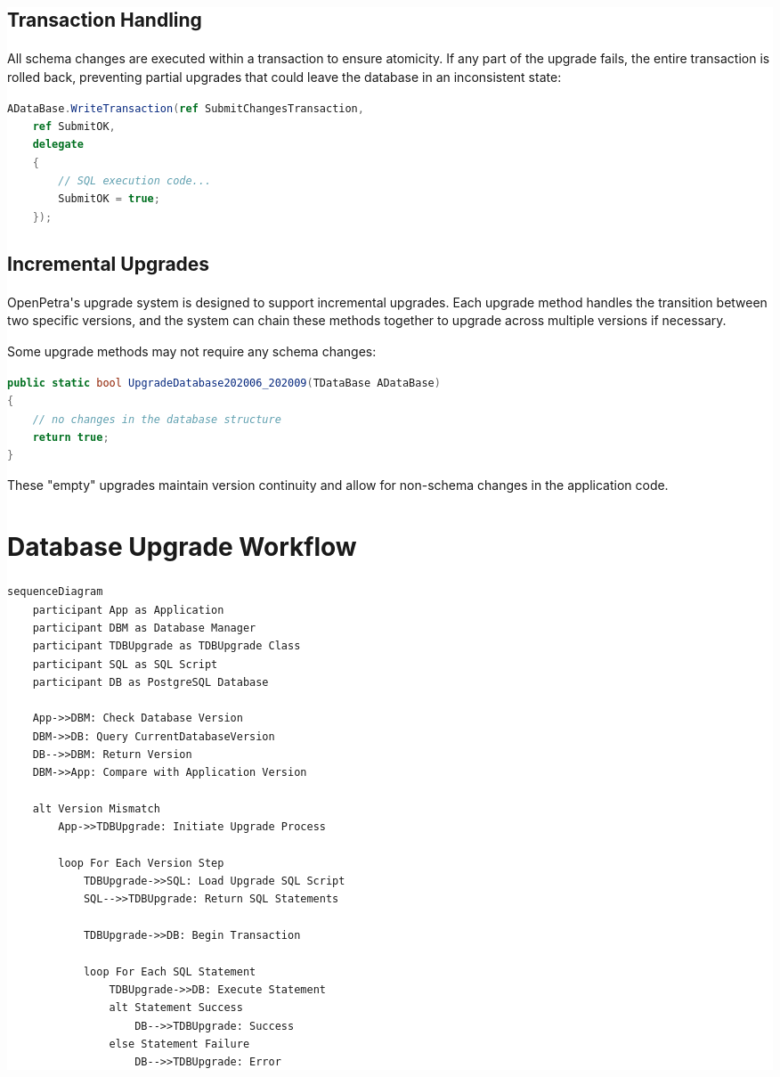 ## Transaction Handling

All schema changes are executed within a transaction to ensure atomicity. If any part of the upgrade fails, the entire transaction is rolled back, preventing partial upgrades that could leave the database in an inconsistent state:

```csharp
ADataBase.WriteTransaction(ref SubmitChangesTransaction,
    ref SubmitOK,
    delegate
    {
        // SQL execution code...
        SubmitOK = true;
    });
```

## Incremental Upgrades

OpenPetra's upgrade system is designed to support incremental upgrades. Each upgrade method handles the transition between two specific versions, and the system can chain these methods together to upgrade across multiple versions if necessary.

Some upgrade methods may not require any schema changes:

```csharp
public static bool UpgradeDatabase202006_202009(TDataBase ADataBase)
{
    // no changes in the database structure
    return true;
}
```

These "empty" upgrades maintain version continuity and allow for non-schema changes in the application code.

# Database Upgrade Workflow

```mermaid
sequenceDiagram
    participant App as Application
    participant DBM as Database Manager
    participant TDBUpgrade as TDBUpgrade Class
    participant SQL as SQL Script
    participant DB as PostgreSQL Database
    
    App->>DBM: Check Database Version
    DBM->>DB: Query CurrentDatabaseVersion
    DB-->>DBM: Return Version
    DBM->>App: Compare with Application Version
    
    alt Version Mismatch
        App->>TDBUpgrade: Initiate Upgrade Process
        
        loop For Each Version Step
            TDBUpgrade->>SQL: Load Upgrade SQL Script
            SQL-->>TDBUpgrade: Return SQL Statements
            
            TDBUpgrade->>DB: Begin Transaction
            
            loop For Each SQL Statement
                TDBUpgrade->>DB: Execute Statement
                alt Statement Success
                    DB-->>TDBUpgrade: Success
                else Statement Failure
                    DB-->>TDBUpgrade: Error
```